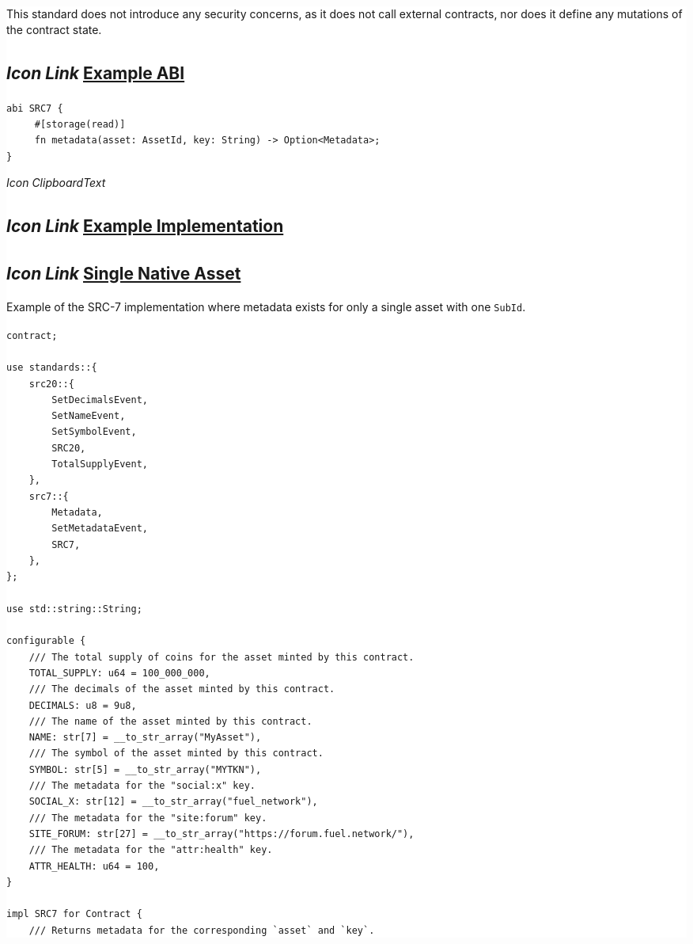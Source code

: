 This standard does not introduce any security concerns, as it does not call external contracts, nor does it define any mutations of the contract state.

## _Icon Link_ [Example ABI](https://docs.fuel.network/docs/nightly/sway-standards/src-7-asset-metadata/\#example-abi)

```fuel_Box fuel_Box-idXKMmm-css
abi SRC7 {
     #[storage(read)]
     fn metadata(asset: AssetId, key: String) -> Option<Metadata>;
}
```

_Icon ClipboardText_

## _Icon Link_ [Example Implementation](https://docs.fuel.network/docs/nightly/sway-standards/src-7-asset-metadata/\#example-implementation)

## _Icon Link_ [Single Native Asset](https://docs.fuel.network/docs/nightly/sway-standards/src-7-asset-metadata/\#single-native-asset)

Example of the SRC-7 implementation where metadata exists for only a single asset with one `SubId`.

````fuel_Box fuel_Box-idXKMmm-css
contract;

use standards::{
    src20::{
        SetDecimalsEvent,
        SetNameEvent,
        SetSymbolEvent,
        SRC20,
        TotalSupplyEvent,
    },
    src7::{
        Metadata,
        SetMetadataEvent,
        SRC7,
    },
};

use std::string::String;

configurable {
    /// The total supply of coins for the asset minted by this contract.
    TOTAL_SUPPLY: u64 = 100_000_000,
    /// The decimals of the asset minted by this contract.
    DECIMALS: u8 = 9u8,
    /// The name of the asset minted by this contract.
    NAME: str[7] = __to_str_array("MyAsset"),
    /// The symbol of the asset minted by this contract.
    SYMBOL: str[5] = __to_str_array("MYTKN"),
    /// The metadata for the "social:x" key.
    SOCIAL_X: str[12] = __to_str_array("fuel_network"),
    /// The metadata for the "site:forum" key.
    SITE_FORUM: str[27] = __to_str_array("https://forum.fuel.network/"),
    /// The metadata for the "attr:health" key.
    ATTR_HEALTH: u64 = 100,
}

impl SRC7 for Contract {
    /// Returns metadata for the corresponding `asset` and `key`.
````